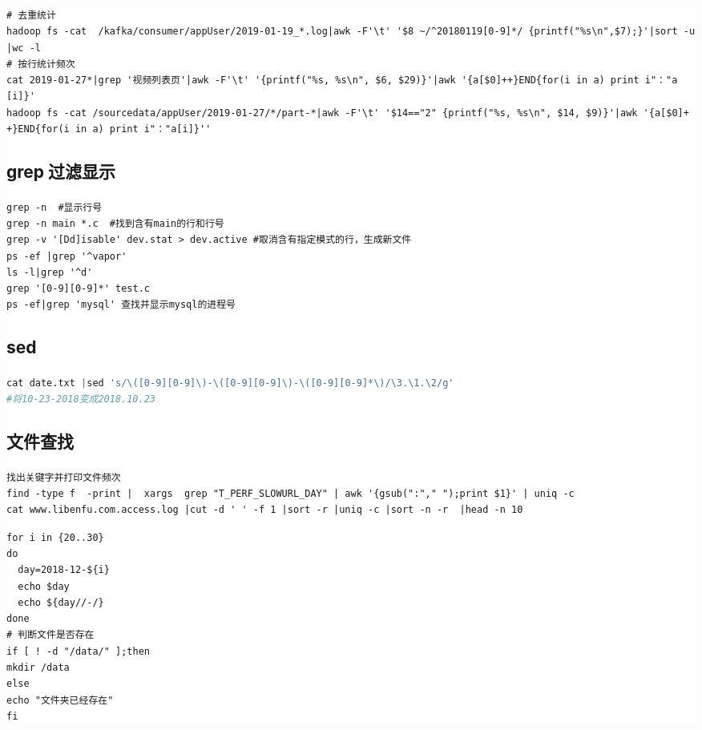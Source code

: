 ```shell
# 去重统计
hadoop fs -cat  /kafka/consumer/appUser/2019-01-19_*.log|awk -F'\t' '$8 ~/^20180119[0-9]*/ {printf("%s\n",$7);}'|sort -u|wc -l
# 按行统计频次
cat 2019-01-27*|grep '视频列表页'|awk -F'\t' '{printf("%s, %s\n", $6, $29)}'|awk '{a[$0]++}END{for(i in a) print i"："a[i]}'
hadoop fs -cat /sourcedata/appUser/2019-01-27/*/part-*|awk -F'\t' '$14=="2" {printf("%s, %s\n", $14, $9)}'|awk '{a[$0]++}END{for(i in a) print i"："a[i]}''

```



## grep 过滤显示

```shell
grep -n  #显示行号
grep -n main *.c  #找到含有main的行和行号
grep -v '[Dd]isable' dev.stat > dev.active #取消含有指定模式的行，生成新文件
ps -ef |grep '^vapor'
ls -l|grep '^d'
grep '[0-9][0-9]*' test.c
ps -ef|grep 'mysql' 查找并显示mysql的进程号
```



## sed

```python
cat date.txt |sed 's/\([0-9][0-9]\)-\([0-9][0-9]\)-\([0-9][0-9]*\)/\3.\1.\2/g'
#将10-23-2018变成2018.10.23


```

## 文件查找

```shell
找出关键字并打印文件频次
find -type f  -print |  xargs  grep "T_PERF_SLOWURL_DAY" | awk '{gsub(":"," ");print $1}' | uniq -c
cat www.libenfu.com.access.log |cut -d ' ' -f 1 |sort -r |uniq -c |sort -n -r  |head -n 10

```



```shell
for i in {20..30}
do
  day=2018-12-${i}
  echo $day
  echo ${day//-/}
done
# 判断文件是否存在
if [ ! -d "/data/" ];then
mkdir /data
else
echo "文件夹已经存在"
fi
```
